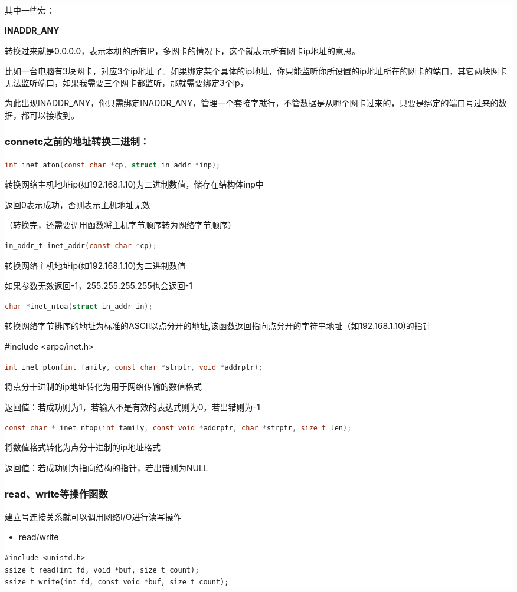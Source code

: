 其中一些宏：

**INADDR_ANY**

转换过来就是0.0.0.0，表示本机的所有IP，多网卡的情况下，这个就表示所有网卡ip地址的意思。

比如一台电脑有3块网卡，对应3个ip地址了。如果绑定某个具体的ip地址，你只能监听你所设置的ip地址所在的网卡的端口，其它两块网卡无法监听端口，如果我需要三个网卡都监听，那就需要绑定3个ip，

为此出现INADDR_ANY，你只需绑定INADDR_ANY，管理一个套接字就行，不管数据是从哪个网卡过来的，只要是绑定的端口号过来的数据，都可以接收到。

### connetc之前的地址转换二进制：

```c
int inet_aton(const char *cp, struct in_addr *inp);
```

转换网络主机地址ip(如192.168.1.10)为二进制数值，储存在结构体inp中

返回0表示成功，否则表示主机地址无效

（转换完，还需要调用函数将主机字节顺序转为网络字节顺序）

```c 
in_addr_t inet_addr(const char *cp);
```

转换网络主机地址ip(如192.168.1.10)为二进制数值

如果参数无效返回-1，255.255.255.255也会返回-1

```c
char *inet_ntoa(struct in_addr in);
```

转换网络字节排序的地址为标准的ASCII以点分开的地址,该函数返回指向点分开的字符串地址（如192.168.1.10)的指针

\#include <arpe/inet.h>

```c
int inet_pton(int family, const char *strptr, void *addrptr);
```

将点分十进制的ip地址转化为用于网络传输的数值格式

返回值：若成功则为1，若输入不是有效的表达式则为0，若出错则为-1

```c
const char * inet_ntop(int family, const void *addrptr, char *strptr, size_t len);
```

将数值格式转化为点分十进制的ip地址格式

返回值：若成功则为指向结构的指针，若出错则为NULL

### read、write等操作函数

建立号连接关系就可以调用网络I/O进行读写操作

- read/write

```
#include <unistd.h>
ssize_t read(int fd, void *buf, size_t count);
ssize_t write(int fd, const void *buf, size_t count);
```
